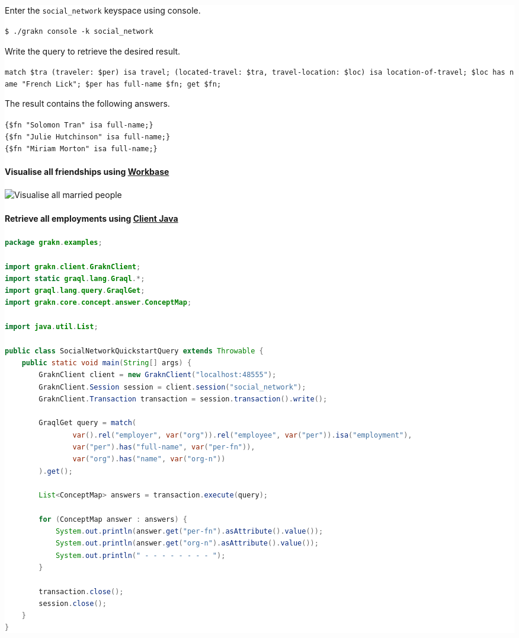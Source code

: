 Enter the `social_network` keyspace using console.
```
$ ./grakn console -k social_network
```

Write the query to retrieve the desired result.
```graql
match $tra (traveler: $per) isa travel; (located-travel: $tra, travel-location: $loc) isa location-of-travel; $loc has name "French Lick"; $per has full-name $fn; get $fn;
```

The result contains the following answers.

```graql
{$fn "Solomon Tran" isa full-name;}
{$fn "Julie Hutchinson" isa full-name;}
{$fn "Miriam Morton" isa full-name;}
```

#### Visualise all friendships using [Workbase](/docs/workbase/overview)

![Visualise all married people](/docs/images/quickstart/workbase_sample_query.png)

#### Retrieve all employments using [Client Java](/docs/client-api/java)


```java
package grakn.examples;

import grakn.client.GraknClient;
import static graql.lang.Graql.*;
import graql.lang.query.GraqlGet;
import grakn.core.concept.answer.ConceptMap;

import java.util.List;

public class SocialNetworkQuickstartQuery extends Throwable {
    public static void main(String[] args) {
        GraknClient client = new GraknClient("localhost:48555");
        GraknClient.Session session = client.session("social_network");
        GraknClient.Transaction transaction = session.transaction().write();

        GraqlGet query = match(
                var().rel("employer", var("org")).rel("employee", var("per")).isa("employment"),
                var("per").has("full-name", var("per-fn")),
                var("org").has("name", var("org-n"))
        ).get();

        List<ConceptMap> answers = transaction.execute(query);

        for (ConceptMap answer : answers) {
            System.out.println(answer.get("per-fn").asAttribute().value());
            System.out.println(answer.get("org-n").asAttribute().value());
            System.out.println(" - - - - - - - - ");
        }

        transaction.close();
        session.close();
    }
}
```
